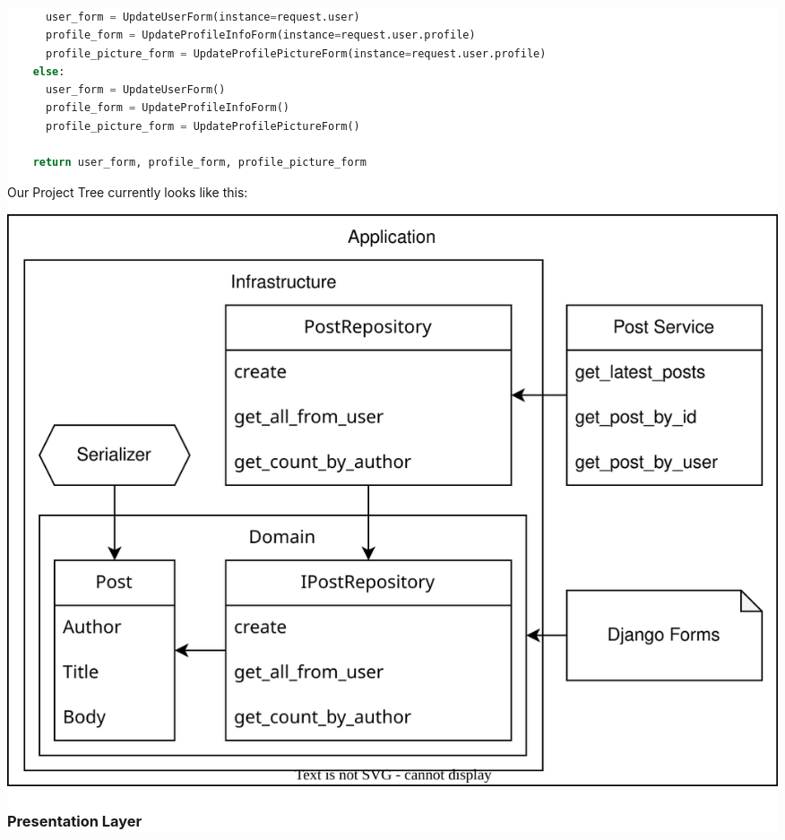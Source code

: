 ```python
      user_form = UpdateUserForm(instance=request.user)
      profile_form = UpdateProfileInfoForm(instance=request.user.profile)
      profile_picture_form = UpdateProfilePictureForm(instance=request.user.profile)
    else:
      user_form = UpdateUserForm()
      profile_form = UpdateProfileInfoForm()
      profile_picture_form = UpdateProfilePictureForm()

    return user_form, profile_form, profile_picture_form
```

Our Project Tree currently looks like this:

<div style="text-align:center">
  <img src="../application.svg" alt="Application Layer"/>
</div>

### Presentation Layer
